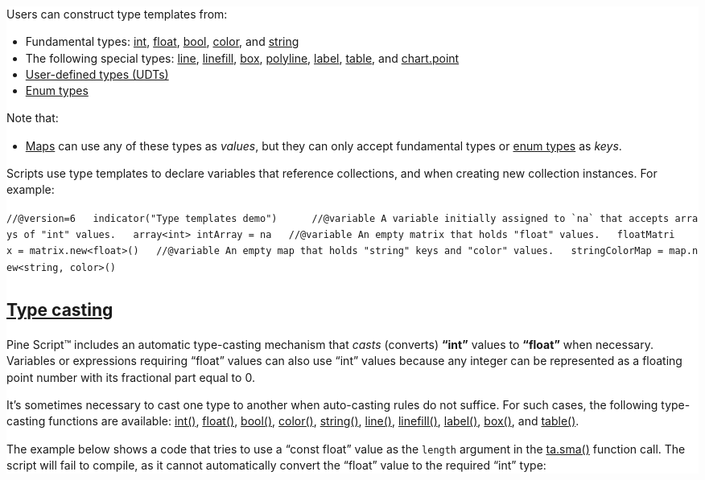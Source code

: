 Users can construct type templates from:

-   Fundamental types: [int](https://www.tradingview.com/pine-script-docs/language/type-system/#int), [float](https://www.tradingview.com/pine-script-docs/language/type-system/#float), [bool](https://www.tradingview.com/pine-script-docs/language/type-system/#bool), [color](https://www.tradingview.com/pine-script-docs/language/type-system/#color), and [string](https://www.tradingview.com/pine-script-docs/language/type-system/#string)
-   The following special types: [line](https://www.tradingview.com/pine-script-docs/language/type-system/#drawing-types), [linefill](https://www.tradingview.com/pine-script-docs/language/type-system/#drawing-types), [box](https://www.tradingview.com/pine-script-docs/language/type-system/#drawing-types), [polyline](https://www.tradingview.com/pine-script-docs/language/type-system/#drawing-types), [label](https://www.tradingview.com/pine-script-docs/language/type-system/#drawing-types), [table](https://www.tradingview.com/pine-script-docs/language/type-system/#drawing-types), and [chart.point](https://www.tradingview.com/pine-script-docs/language/type-system/#chart-points)
-   [User-defined types (UDTs)](https://www.tradingview.com/pine-script-docs/language/type-system/#user-defined-types)
-   [Enum types](https://www.tradingview.com/pine-script-docs/language/type-system/#enum-types)

Note that:

-   [Maps](https://www.tradingview.com/pine-script-docs/language/maps/) can use any of these types as _values_, but they can only accept fundamental types or [enum types](https://www.tradingview.com/pine-script-docs/language/type-system/#enum-types) as _keys_.

Scripts use type templates to declare variables that reference collections, and when creating new collection instances. For example:

``//@version=6   indicator("Type templates demo")      //@variable A variable initially assigned to `na` that accepts arrays of "int" values.   array<int> intArray = na   //@variable An empty matrix that holds "float" values.   floatMatrix = matrix.new<float>()   //@variable An empty map that holds "string" keys and "color" values.   stringColorMap = map.new<string, color>()   ``

## [Type casting](https://www.tradingview.com/pine-script-docs/language/type-system/#type-casting)

Pine Script™ includes an automatic type-casting mechanism that _casts_ (converts) **“int”** values to **“float”** when necessary. Variables or expressions requiring “float” values can also use “int” values because any integer can be represented as a floating point number with its fractional part equal to 0.

It’s sometimes necessary to cast one type to another when auto-casting rules do not suffice. For such cases, the following type-casting functions are available: [int()](https://www.tradingview.com/pine-script-reference/v6/#fun_int), [float()](https://www.tradingview.com/pine-script-reference/v6/#fun_float), [bool()](https://www.tradingview.com/pine-script-reference/v6/#fun_bool), [color()](https://www.tradingview.com/pine-script-reference/v6/#fun_color), [string()](https://www.tradingview.com/pine-script-reference/v6/#fun_string), [line()](https://www.tradingview.com/pine-script-reference/v6/#fun_line), [linefill()](https://www.tradingview.com/pine-script-reference/v6/#fun_linefill), [label()](https://www.tradingview.com/pine-script-reference/v6/#fun_label), [box()](https://www.tradingview.com/pine-script-reference/v6/#fun_box), and [table()](https://www.tradingview.com/pine-script-reference/v6/#fun_table).

The example below shows a code that tries to use a “const float” value as the `length` argument in the [ta.sma()](https://www.tradingview.com/pine-script-reference/v6/#fun_ta.sma) function call. The script will fail to compile, as it cannot automatically convert the “float” value to the required “int” type:
